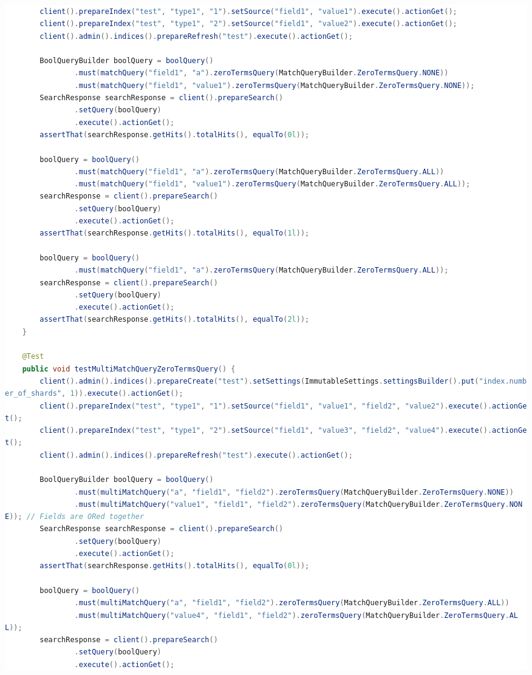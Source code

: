 ```java
        client().prepareIndex("test", "type1", "1").setSource("field1", "value1").execute().actionGet();
        client().prepareIndex("test", "type1", "2").setSource("field1", "value2").execute().actionGet();
        client().admin().indices().prepareRefresh("test").execute().actionGet();

        BoolQueryBuilder boolQuery = boolQuery()
                .must(matchQuery("field1", "a").zeroTermsQuery(MatchQueryBuilder.ZeroTermsQuery.NONE))
                .must(matchQuery("field1", "value1").zeroTermsQuery(MatchQueryBuilder.ZeroTermsQuery.NONE));
        SearchResponse searchResponse = client().prepareSearch()
                .setQuery(boolQuery)
                .execute().actionGet();
        assertThat(searchResponse.getHits().totalHits(), equalTo(0l));

        boolQuery = boolQuery()
                .must(matchQuery("field1", "a").zeroTermsQuery(MatchQueryBuilder.ZeroTermsQuery.ALL))
                .must(matchQuery("field1", "value1").zeroTermsQuery(MatchQueryBuilder.ZeroTermsQuery.ALL));
        searchResponse = client().prepareSearch()
                .setQuery(boolQuery)
                .execute().actionGet();
        assertThat(searchResponse.getHits().totalHits(), equalTo(1l));

        boolQuery = boolQuery()
                .must(matchQuery("field1", "a").zeroTermsQuery(MatchQueryBuilder.ZeroTermsQuery.ALL));
        searchResponse = client().prepareSearch()
                .setQuery(boolQuery)
                .execute().actionGet();
        assertThat(searchResponse.getHits().totalHits(), equalTo(2l));
    }

    @Test
    public void testMultiMatchQueryZeroTermsQuery() {
        client().admin().indices().prepareCreate("test").setSettings(ImmutableSettings.settingsBuilder().put("index.number_of_shards", 1)).execute().actionGet();
        client().prepareIndex("test", "type1", "1").setSource("field1", "value1", "field2", "value2").execute().actionGet();
        client().prepareIndex("test", "type1", "2").setSource("field1", "value3", "field2", "value4").execute().actionGet();
        client().admin().indices().prepareRefresh("test").execute().actionGet();

        BoolQueryBuilder boolQuery = boolQuery()
                .must(multiMatchQuery("a", "field1", "field2").zeroTermsQuery(MatchQueryBuilder.ZeroTermsQuery.NONE))
                .must(multiMatchQuery("value1", "field1", "field2").zeroTermsQuery(MatchQueryBuilder.ZeroTermsQuery.NONE)); // Fields are ORed together
        SearchResponse searchResponse = client().prepareSearch()
                .setQuery(boolQuery)
                .execute().actionGet();
        assertThat(searchResponse.getHits().totalHits(), equalTo(0l));

        boolQuery = boolQuery()
                .must(multiMatchQuery("a", "field1", "field2").zeroTermsQuery(MatchQueryBuilder.ZeroTermsQuery.ALL))
                .must(multiMatchQuery("value4", "field1", "field2").zeroTermsQuery(MatchQueryBuilder.ZeroTermsQuery.ALL));
        searchResponse = client().prepareSearch()
                .setQuery(boolQuery)
                .execute().actionGet();
```